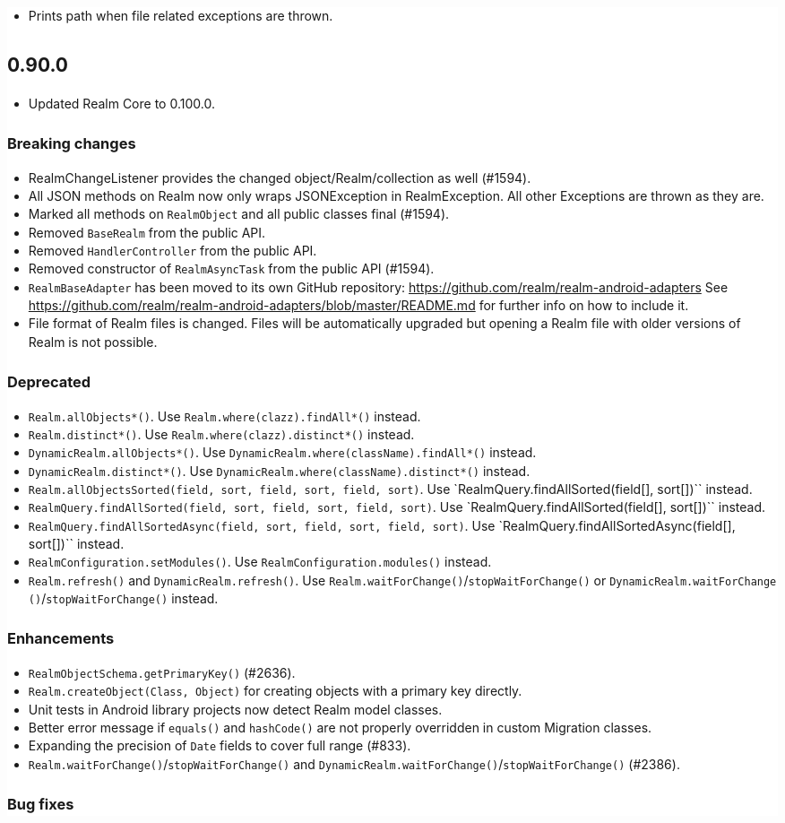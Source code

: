 * Prints path when file related exceptions are thrown.

## 0.90.0

* Updated Realm Core to 0.100.0.

### Breaking changes

* RealmChangeListener provides the changed object/Realm/collection as well (#1594).
* All JSON methods on Realm now only wraps JSONException in RealmException. All other Exceptions are thrown as they are.
* Marked all methods on `RealmObject` and all public classes final (#1594).
* Removed `BaseRealm` from the public API.
* Removed `HandlerController` from the public API.
* Removed constructor of `RealmAsyncTask` from the public API (#1594).
* `RealmBaseAdapter` has been moved to its own GitHub repository: https://github.com/realm/realm-android-adapters
  See https://github.com/realm/realm-android-adapters/blob/master/README.md for further info on how to include it.
* File format of Realm files is changed. Files will be automatically upgraded but opening a Realm file with older
  versions of Realm is not possible.

### Deprecated

* `Realm.allObjects*()`. Use `Realm.where(clazz).findAll*()` instead.
* `Realm.distinct*()`. Use `Realm.where(clazz).distinct*()` instead.
* `DynamicRealm.allObjects*()`. Use `DynamicRealm.where(className).findAll*()` instead.
* `DynamicRealm.distinct*()`. Use `DynamicRealm.where(className).distinct*()` instead.
* `Realm.allObjectsSorted(field, sort, field, sort, field, sort)`. Use `RealmQuery.findAllSorted(field[], sort[])`` instead.
* `RealmQuery.findAllSorted(field, sort, field, sort, field, sort)`. Use `RealmQuery.findAllSorted(field[], sort[])`` instead.
* `RealmQuery.findAllSortedAsync(field, sort, field, sort, field, sort)`. Use `RealmQuery.findAllSortedAsync(field[], sort[])`` instead.
* `RealmConfiguration.setModules()`. Use `RealmConfiguration.modules()` instead.
* `Realm.refresh()` and `DynamicRealm.refresh()`. Use `Realm.waitForChange()`/`stopWaitForChange()` or `DynamicRealm.waitForChange()`/`stopWaitForChange()` instead.

### Enhancements

* `RealmObjectSchema.getPrimaryKey()` (#2636).
* `Realm.createObject(Class, Object)` for creating objects with a primary key directly.
* Unit tests in Android library projects now detect Realm model classes.
* Better error message if `equals()` and `hashCode()` are not properly overridden in custom Migration classes.
* Expanding the precision of `Date` fields to cover full range (#833).
* `Realm.waitForChange()`/`stopWaitForChange()` and `DynamicRealm.waitForChange()`/`stopWaitForChange()` (#2386).

### Bug fixes
